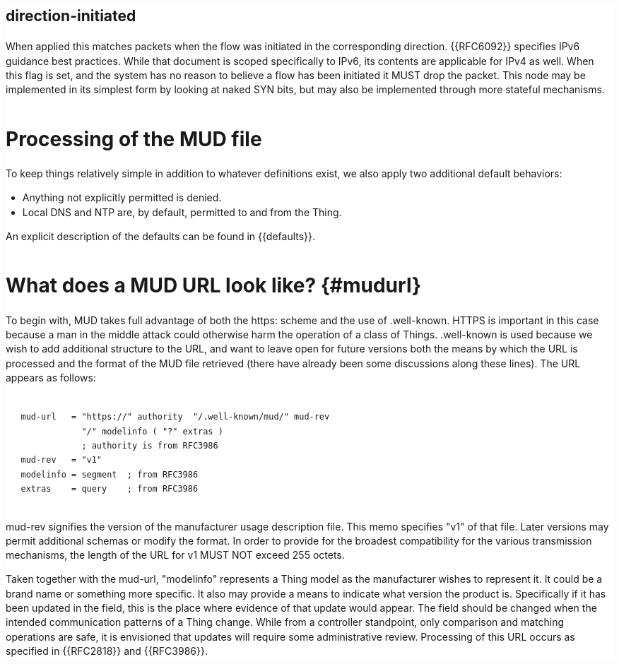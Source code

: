 
direction-initiated
-------------------
When applied this matches packets when the flow was initiated in the
corresponding direction.  {{RFC6092}} specifies IPv6 guidance best
practices.  While that document is scoped specifically to IPv6, its
contents are applicable for IPv4 as well.  When this flag is set, and
the system has no reason to believe a flow has been initiated it MUST
drop the packet.  This node may be implemented in its simplest
form by looking at naked SYN bits, but may also be implemented through
more stateful mechanisms.

Processing of the MUD file
==========================
To keep things relatively simple in addition to whatever definitions
exist, we also apply two additional default behaviors:

 * Anything not explicitly permitted is denied.
 * Local DNS and NTP are, by default, permitted to and from the
   Thing.

An explicit description of the defaults can be found in {{defaults}}.
 

What does a MUD URL look like? {#mudurl}
==============================

To begin with, MUD takes full advantage of both the https: scheme and
the use of .well-known.  HTTPS is important in this case because a man
in the middle attack could otherwise harm the operation of a class of
Things.  .well-known is used because we wish to add additional
structure to the URL, and want to leave open for future versions both
the means by which the URL is processed and the format of the MUD file
retrieved (there have already been some discussions along these
lines).  The URL appears as follows:

~~~~~~~~~~

   mud-url   = "https://" authority  "/.well-known/mud/" mud-rev
               "/" modelinfo ( "?" extras )
               ; authority is from RFC3986
   mud-rev   = "v1"
   modelinfo = segment  ; from RFC3986
   extras    = query    ; from RFC3986
   
~~~~~~~~~~

mud-rev signifies the version of the manufacturer usage description
file.  This memo specifies "v1" of that file.  Later versions may
permit additional schemas or modify the format.  In order to provide
for the broadest compatibility for the various transmission
mechanisms, the length of the URL for v1 MUST NOT exceed 255 octets.


Taken together with the mud-url, "modelinfo" represents a Thing model
as the manufacturer wishes to represent it.  It could be a brand name
or something more specific.  It also may provide a means to indicate
what version the product is.  Specifically if it has been updated in
the field, this is the place where evidence of that update would
appear.  The field should be changed when the intended communication
patterns of a Thing change.  While from a controller standpoint, only
comparison and matching operations are safe, it is envisioned that
updates will require some administrative review.  Processing of this
URL occurs as specified in {{RFC2818}} and {{RFC3986}}.
